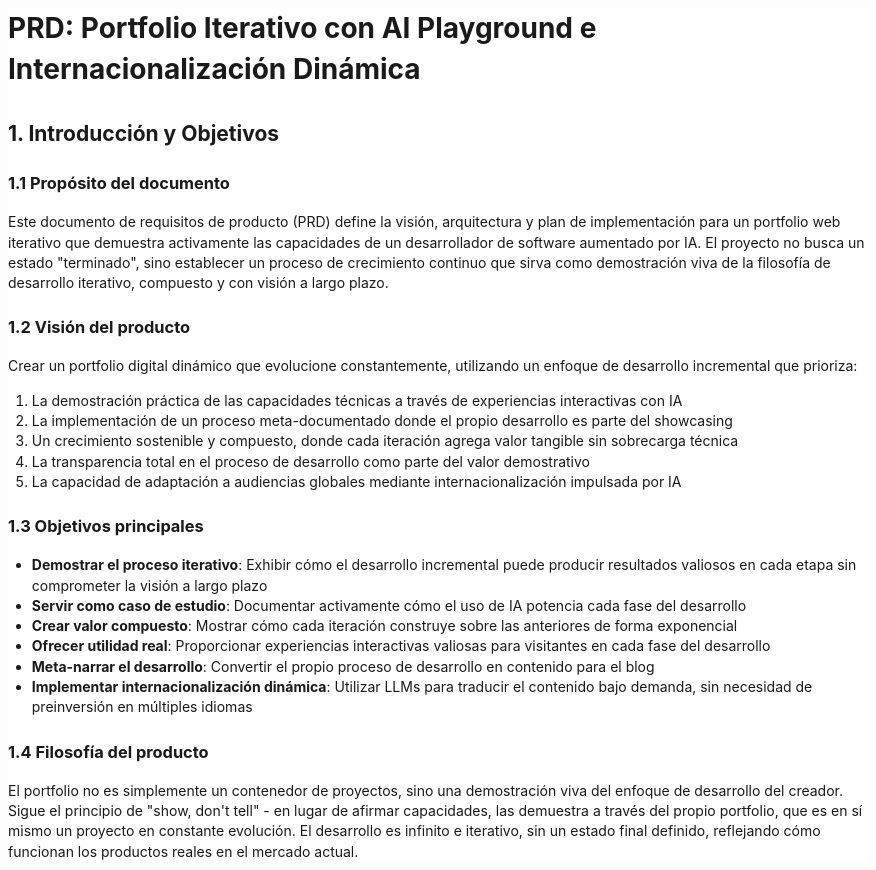# PRD: Portfolio Iterativo con AI Playground e Internacionalización Dinámica

## 1. Introducción y Objetivos

### 1.1 Propósito del documento

Este documento de requisitos de producto (PRD) define la visión, arquitectura y plan de implementación para un portfolio web iterativo que demuestra activamente las capacidades de un desarrollador de software aumentado por IA. El proyecto no busca un estado "terminado", sino establecer un proceso de crecimiento continuo que sirva como demostración viva de la filosofía de desarrollo iterativo, compuesto y con visión a largo plazo.

### 1.2 Visión del producto

Crear un portfolio digital dinámico que evolucione constantemente, utilizando un enfoque de desarrollo incremental que prioriza:

1. La demostración práctica de las capacidades técnicas a través de experiencias interactivas con IA
2. La implementación de un proceso meta-documentado donde el propio desarrollo es parte del showcasing
3. Un crecimiento sostenible y compuesto, donde cada iteración agrega valor tangible sin sobrecarga técnica
4. La transparencia total en el proceso de desarrollo como parte del valor demostrativo
5. La capacidad de adaptación a audiencias globales mediante internacionalización impulsada por IA

### 1.3 Objetivos principales

- **Demostrar el proceso iterativo**: Exhibir cómo el desarrollo incremental puede producir resultados valiosos en cada etapa sin comprometer la visión a largo plazo
- **Servir como caso de estudio**: Documentar activamente cómo el uso de IA potencia cada fase del desarrollo
- **Crear valor compuesto**: Mostrar cómo cada iteración construye sobre las anteriores de forma exponencial
- **Ofrecer utilidad real**: Proporcionar experiencias interactivas valiosas para visitantes en cada fase del desarrollo
- **Meta-narrar el desarrollo**: Convertir el propio proceso de desarrollo en contenido para el blog
- **Implementar internacionalización dinámica**: Utilizar LLMs para traducir el contenido bajo demanda, sin necesidad de preinversión en múltiples idiomas

### 1.4 Filosofía del producto

El portfolio no es simplemente un contenedor de proyectos, sino una demostración viva del enfoque de desarrollo del creador. Sigue el principio de "show, don't tell" - en lugar de afirmar capacidades, las demuestra a través del propio portfolio, que es en sí mismo un proyecto en constante evolución. El desarrollo es infinito e iterativo, sin un estado final definido, reflejando cómo funcionan los productos reales en el mercado actual.
